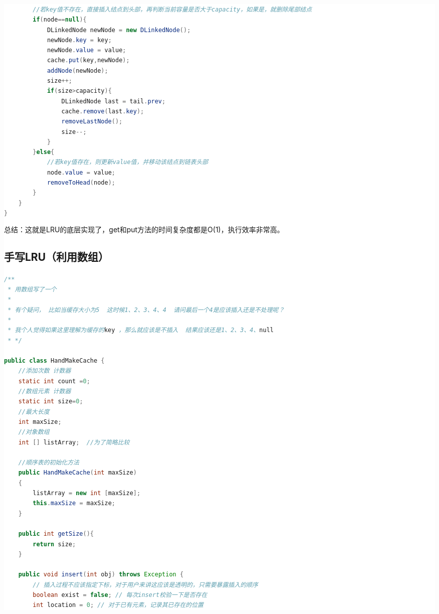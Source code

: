 ```java
        //若key值不存在，直接插入结点到头部，再判断当前容量是否大于capacity，如果是，就删除尾部结点
        if(node==null){
            DLinkedNode newNode = new DLinkedNode();
            newNode.key = key;
            newNode.value = value;
            cache.put(key,newNode);
            addNode(newNode);
            size++;
            if(size>capacity){
                DLinkedNode last = tail.prev;
                cache.remove(last.key);
                removeLastNode();
                size--;
            }
        }else{
            //若key值存在，则更新value值，并移动该结点到链表头部
            node.value = value;
            removeToHead(node);
        }
    }
}
```

总结：这就是LRU的底层实现了，get和put方法的时间复杂度都是O(1)，执行效率非常高。





## 手写LRU（利用数组）

```java
/**
 * 用数组写了一个
 * 
 * 有个疑问， 比如当缓存大小为5  这时候1、2、3、4、4  请问最后一个4是应该插入还是不处理呢？ 
 * 
 * 我个人觉得如果这里理解为缓存的key ，那么就应该是不插入  结果应该还是1、2、3、4、null 
 * */

public class HandMakeCache {
    //添加次数 计数器
    static int count =0;
    //数组元素 计数器
    static int size=0;
    //最大长度
    int maxSize;
    //对象数组
    int [] listArray;  //为了简略比较

    //顺序表的初始化方法
    public HandMakeCache(int maxSize)
    {
        listArray = new int [maxSize];
        this.maxSize = maxSize;
    }

    public int getSize(){
        return size;
    }

    public void insert(int obj) throws Exception {
        // 插入过程不应该指定下标，对于用户来讲这应该是透明的，只需要暴露插入的顺序
        boolean exist = false; // 每次insert校验一下是否存在
        int location = 0; // 对于已有元素，记录其已存在的位置
```